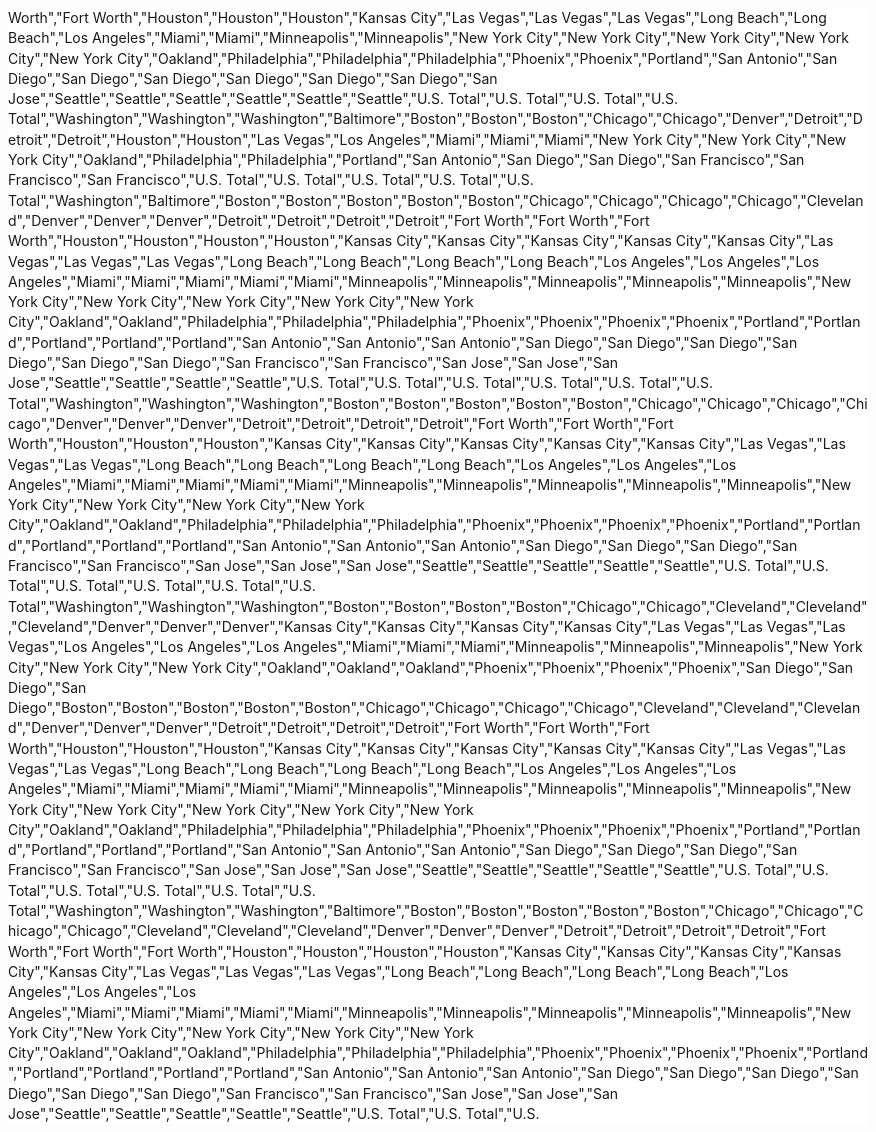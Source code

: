 Worth","Fort Worth","Houston","Houston","Houston","Kansas City","Las Vegas","Las Vegas","Las Vegas","Long Beach","Long Beach","Los Angeles","Miami","Miami","Minneapolis","Minneapolis","New York City","New York City","New York City","New York City","New York City","Oakland","Philadelphia","Philadelphia","Philadelphia","Phoenix","Phoenix","Portland","San Antonio","San Diego","San Diego","San Diego","San Diego","San Diego","San Diego","San Jose","Seattle","Seattle","Seattle","Seattle","Seattle","Seattle","U.S. Total","U.S. Total","U.S. Total","U.S. Total","Washington","Washington","Washington","Baltimore","Boston","Boston","Boston","Chicago","Chicago","Denver","Detroit","Detroit","Detroit","Houston","Houston","Las Vegas","Los Angeles","Miami","Miami","Miami","New York City","New York City","New York City","Oakland","Philadelphia","Philadelphia","Portland","San Antonio","San Diego","San Diego","San Francisco","San Francisco","San Francisco","U.S. Total","U.S. Total","U.S. Total","U.S. Total","U.S. Total","Washington","Baltimore","Boston","Boston","Boston","Boston","Boston","Chicago","Chicago","Chicago","Chicago","Cleveland","Denver","Denver","Denver","Detroit","Detroit","Detroit","Detroit","Fort Worth","Fort Worth","Fort Worth","Houston","Houston","Houston","Houston","Kansas City","Kansas City","Kansas City","Kansas City","Kansas City","Las Vegas","Las Vegas","Las Vegas","Long Beach","Long Beach","Long Beach","Long Beach","Los Angeles","Los Angeles","Los Angeles","Miami","Miami","Miami","Miami","Miami","Minneapolis","Minneapolis","Minneapolis","Minneapolis","Minneapolis","New York City","New York City","New York City","New York City","New York City","Oakland","Oakland","Philadelphia","Philadelphia","Philadelphia","Phoenix","Phoenix","Phoenix","Phoenix","Portland","Portland","Portland","Portland","Portland","San Antonio","San Antonio","San Antonio","San Diego","San Diego","San Diego","San Diego","San Diego","San Diego","San Francisco","San Francisco","San Jose","San Jose","San Jose","Seattle","Seattle","Seattle","Seattle","U.S. Total","U.S. Total","U.S. Total","U.S. Total","U.S. Total","U.S. Total","Washington","Washington","Washington","Boston","Boston","Boston","Boston","Boston","Chicago","Chicago","Chicago","Chicago","Denver","Denver","Denver","Detroit","Detroit","Detroit","Detroit","Fort Worth","Fort Worth","Fort Worth","Houston","Houston","Houston","Kansas City","Kansas City","Kansas City","Kansas City","Kansas City","Las Vegas","Las Vegas","Las Vegas","Long Beach","Long Beach","Long Beach","Long Beach","Los Angeles","Los Angeles","Los Angeles","Miami","Miami","Miami","Miami","Miami","Minneapolis","Minneapolis","Minneapolis","Minneapolis","Minneapolis","New York City","New York City","New York City","New York City","Oakland","Oakland","Philadelphia","Philadelphia","Philadelphia","Phoenix","Phoenix","Phoenix","Phoenix","Portland","Portland","Portland","Portland","Portland","San Antonio","San Antonio","San Antonio","San Diego","San Diego","San Diego","San Francisco","San Francisco","San Jose","San Jose","San Jose","Seattle","Seattle","Seattle","Seattle","Seattle","U.S. Total","U.S. Total","U.S. Total","U.S. Total","U.S. Total","U.S. Total","Washington","Washington","Washington","Boston","Boston","Boston","Boston","Chicago","Chicago","Cleveland","Cleveland","Cleveland","Denver","Denver","Denver","Kansas City","Kansas City","Kansas City","Kansas City","Las Vegas","Las Vegas","Las Vegas","Los Angeles","Los Angeles","Los Angeles","Miami","Miami","Miami","Minneapolis","Minneapolis","Minneapolis","New York City","New York City","New York City","Oakland","Oakland","Oakland","Phoenix","Phoenix","Phoenix","Phoenix","San Diego","San Diego","San Diego","Boston","Boston","Boston","Boston","Boston","Chicago","Chicago","Chicago","Chicago","Cleveland","Cleveland","Cleveland","Denver","Denver","Denver","Detroit","Detroit","Detroit","Detroit","Fort Worth","Fort Worth","Fort Worth","Houston","Houston","Houston","Kansas City","Kansas City","Kansas City","Kansas City","Kansas City","Las Vegas","Las Vegas","Las Vegas","Long Beach","Long Beach","Long Beach","Long Beach","Los Angeles","Los Angeles","Los Angeles","Miami","Miami","Miami","Miami","Miami","Minneapolis","Minneapolis","Minneapolis","Minneapolis","Minneapolis","New York City","New York City","New York City","New York City","New York City","Oakland","Oakland","Philadelphia","Philadelphia","Philadelphia","Phoenix","Phoenix","Phoenix","Phoenix","Portland","Portland","Portland","Portland","Portland","San Antonio","San Antonio","San Antonio","San Diego","San Diego","San Diego","San Francisco","San Francisco","San Jose","San Jose","San Jose","Seattle","Seattle","Seattle","Seattle","Seattle","U.S. Total","U.S. Total","U.S. Total","U.S. Total","U.S. Total","U.S. Total","Washington","Washington","Washington","Baltimore","Boston","Boston","Boston","Boston","Boston","Chicago","Chicago","Chicago","Chicago","Cleveland","Cleveland","Cleveland","Denver","Denver","Denver","Detroit","Detroit","Detroit","Detroit","Fort Worth","Fort Worth","Fort Worth","Houston","Houston","Houston","Houston","Kansas City","Kansas City","Kansas City","Kansas City","Kansas City","Las Vegas","Las Vegas","Las Vegas","Long Beach","Long Beach","Long Beach","Long Beach","Los Angeles","Los Angeles","Los Angeles","Miami","Miami","Miami","Miami","Miami","Minneapolis","Minneapolis","Minneapolis","Minneapolis","Minneapolis","New York City","New York City","New York City","New York City","New York City","Oakland","Oakland","Oakland","Philadelphia","Philadelphia","Philadelphia","Phoenix","Phoenix","Phoenix","Phoenix","Portland","Portland","Portland","Portland","Portland","San Antonio","San Antonio","San Antonio","San Diego","San Diego","San Diego","San Diego","San Diego","San Diego","San Francisco","San Francisco","San Jose","San Jose","San Jose","Seattle","Seattle","Seattle","Seattle","Seattle","U.S. Total","U.S. Total","U.S.